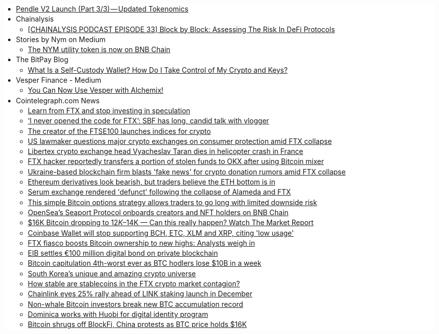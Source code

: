   - [Pendle V2 Launch (Part 3/3) — Updated Tokenomics](https://medium.com/pendle/pendle-v2-launch-part-3-3-updated-tokenomics-b6c6501b8286?source=rss----f12bc65d5788---4)
- Chainalysis
  - [[CHAINALYSIS PODCAST EPISODE 33] Block by Block: Assessing The Risk In DeFi Protocols](https://blog.chainalysis.com/reports/chainalysis-podcast-episode-33-assessing-the-risk-in-defi-protocols/)
- Stories by Nym on Medium
  - [The NYM utility token is now on BNB Chain](https://blog.nymtech.net/the-nym-utility-token-is-now-on-bnb-chain-9787677108ab?source=rss-31df456bf882------2)
- The BitPay Blog
  - [What Is a Self-Custody Wallet? How Do I Take Control of My Crypto and Keys?](https://bitpay.com/blog/self-custody-wallets/)
- Vesper Finance - Medium
  - [You Can Now Use Vesper with Alchemix!](https://medium.com/vesperfinance/you-can-now-use-vesper-with-alchemix-68dd3937f6de?source=rss----8ef8ac6c0597---4)
- Cointelegraph.com News
  - [Learn from FTX and stop investing in speculation](https://cointelegraph.com/news/investors-should-learn-from-ftx-and-start-looking-for-value-instead-of-speculating)
  - [‘I never opened the code for FTX’:  SBF has long, candid talk with vlogger](https://cointelegraph.com/news/i-never-opened-the-code-for-ftx-sbf-has-long-candid-talk-with-vlogger)
  - [The creator of the FTSE100 launches indices for crypto](https://cointelegraph.com/news/the-creator-of-the-ftse100-launches-indices-for-crypto)
  - [US lawmaker questions major crypto exchanges on consumer protection amid FTX collapse](https://cointelegraph.com/news/us-lawmaker-questions-major-crypto-exchanges-on-consumer-protection-amid-ftx-collapse)
  - [Libertex crypto exchange head Vyacheslav Taran dies in helicopter crash in France](https://cointelegraph.com/news/libertex-crypto-exchange-head-vyacheslav-taran-dies-in-helicopter-crash-in-france)
  - [FTX hacker reportedly transfers a portion of stolen funds to OKX after using Bitcoin mixer](https://cointelegraph.com/news/ftx-hacker-reportedly-transfers-a-portion-of-stolen-funds-to-okx-after-using-bitcoin-mixer)
  - [Ukraine-based blockchain firm blasts 'fake news' for crypto donation rumors amid FTX collapse](https://cointelegraph.com/news/ukraine-based-blockchain-firm-blasts-fake-news-for-crypto-donation-rumors-amid-ftx-collapse)
  - [Ethereum derivatives look bearish, but traders believe the ETH bottom is in](https://cointelegraph.com/news/ethereum-derivatives-look-bearish-but-traders-believe-the-eth-bottom-is-in)
  - [Serum exchange rendered 'defunct' following the collapse of Alameda and FTX](https://cointelegraph.com/news/serum-exchange-rendered-defunct-following-the-collapse-of-alameda-and-ftx)
  - [This simple Bitcoin options strategy allows traders to go long with limited downside risk](https://cointelegraph.com/news/this-simple-bitcoin-options-strategy-allows-traders-to-go-long-with-limited-downside-risk)
  - [OpenSea’s Seaport Protocol onboards creators and NFT holders on BNB Chain](https://cointelegraph.com/news/opensea-seaport-protocol-onboards-creators-and-nft-holders-on-bnb-chain)
  - [$16K Bitcoin dropping to $12K–$14K — Can this really happen? Watch The Market Report](https://cointelegraph.com/news/16k-bitcoin-dropping-to-12k-14k-can-this-really-happen-watch-the-market-report)
  - [Coinbase Wallet will stop supporting BCH, ETC, XLM and XRP, citing 'low usage'](https://cointelegraph.com/news/coinbase-announces-its-wallet-will-stop-supporting-bch-etc-xlm-and-xrp-citing-low-usage)
  - [FTX fiasco boosts Bitcoin ownership to new highs: Analysts weigh in](https://cointelegraph.com/news/ftx-fiasco-boosts-bitcoin-ownership-to-new-highs-analysts-weigh-in)
  - [EIB settles €100 million digital bond on private blockchain](https://cointelegraph.com/news/eib-settles-100-million-digital-bond-on-private-blockchain)
  - [Bitcoin capitulation 4th-worst ever as BTC hodlers lose $10B in a week](https://cointelegraph.com/news/bitcoin-capitulation-4th-worst-ever-as-btc-hodlers-lose-10b-in-a-week)
  - [South Korea’s unique and amazing crypto universe](https://cointelegraph.com/magazine/unique-amazing-south-koreas-cryptoverse/)
  - [How stable are stablecoins in the FTX crypto market contagion?](https://cointelegraph.com/news/how-stable-are-stablecoins-in-the-ftx-crypto-market-contagion)
  - [Chainlink eyes 25% rally ahead of LINK staking launch in December](https://cointelegraph.com/news/chainlink-eyes-25-rally-ahead-of-link-staking-launch-in-december)
  - [Non-whale Bitcoin investors break new BTC accumulation record](https://cointelegraph.com/news/non-whale-bitcoin-investors-break-new-btc-accumulation-record)
  - [Dominica works with Huobi for digital identity program](https://cointelegraph.com/news/dominica-works-with-huobi-for-digital-identity-program)
  - [Bitcoin shrugs off BlockFi, China protests as BTC price holds $16K](https://cointelegraph.com/news/bitcoin-shrugs-off-blockfi-china-protests-as-btc-price-holds-16k)